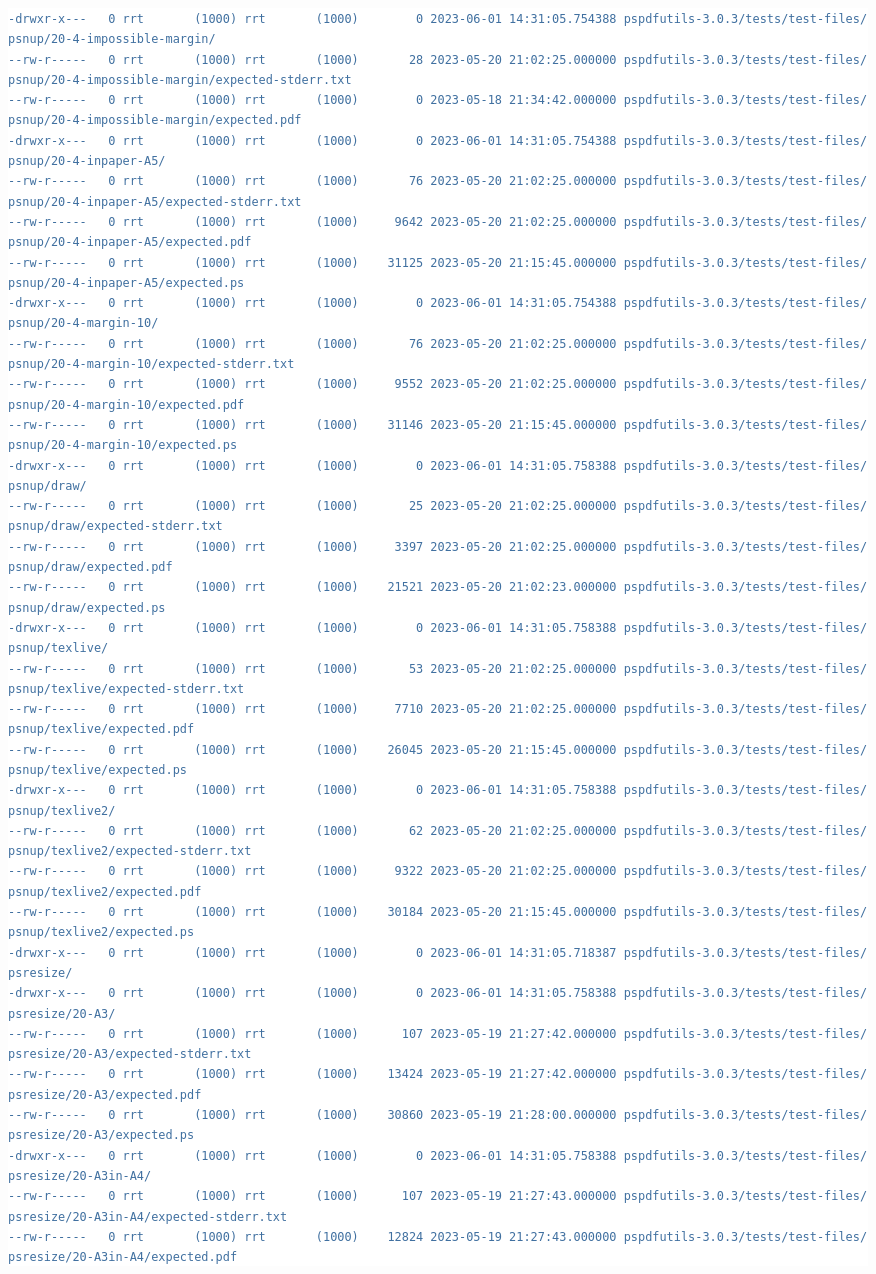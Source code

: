 ```diff
-drwxr-x---   0 rrt       (1000) rrt       (1000)        0 2023-06-01 14:31:05.754388 pspdfutils-3.0.3/tests/test-files/psnup/20-4-impossible-margin/
--rw-r-----   0 rrt       (1000) rrt       (1000)       28 2023-05-20 21:02:25.000000 pspdfutils-3.0.3/tests/test-files/psnup/20-4-impossible-margin/expected-stderr.txt
--rw-r-----   0 rrt       (1000) rrt       (1000)        0 2023-05-18 21:34:42.000000 pspdfutils-3.0.3/tests/test-files/psnup/20-4-impossible-margin/expected.pdf
-drwxr-x---   0 rrt       (1000) rrt       (1000)        0 2023-06-01 14:31:05.754388 pspdfutils-3.0.3/tests/test-files/psnup/20-4-inpaper-A5/
--rw-r-----   0 rrt       (1000) rrt       (1000)       76 2023-05-20 21:02:25.000000 pspdfutils-3.0.3/tests/test-files/psnup/20-4-inpaper-A5/expected-stderr.txt
--rw-r-----   0 rrt       (1000) rrt       (1000)     9642 2023-05-20 21:02:25.000000 pspdfutils-3.0.3/tests/test-files/psnup/20-4-inpaper-A5/expected.pdf
--rw-r-----   0 rrt       (1000) rrt       (1000)    31125 2023-05-20 21:15:45.000000 pspdfutils-3.0.3/tests/test-files/psnup/20-4-inpaper-A5/expected.ps
-drwxr-x---   0 rrt       (1000) rrt       (1000)        0 2023-06-01 14:31:05.754388 pspdfutils-3.0.3/tests/test-files/psnup/20-4-margin-10/
--rw-r-----   0 rrt       (1000) rrt       (1000)       76 2023-05-20 21:02:25.000000 pspdfutils-3.0.3/tests/test-files/psnup/20-4-margin-10/expected-stderr.txt
--rw-r-----   0 rrt       (1000) rrt       (1000)     9552 2023-05-20 21:02:25.000000 pspdfutils-3.0.3/tests/test-files/psnup/20-4-margin-10/expected.pdf
--rw-r-----   0 rrt       (1000) rrt       (1000)    31146 2023-05-20 21:15:45.000000 pspdfutils-3.0.3/tests/test-files/psnup/20-4-margin-10/expected.ps
-drwxr-x---   0 rrt       (1000) rrt       (1000)        0 2023-06-01 14:31:05.758388 pspdfutils-3.0.3/tests/test-files/psnup/draw/
--rw-r-----   0 rrt       (1000) rrt       (1000)       25 2023-05-20 21:02:25.000000 pspdfutils-3.0.3/tests/test-files/psnup/draw/expected-stderr.txt
--rw-r-----   0 rrt       (1000) rrt       (1000)     3397 2023-05-20 21:02:25.000000 pspdfutils-3.0.3/tests/test-files/psnup/draw/expected.pdf
--rw-r-----   0 rrt       (1000) rrt       (1000)    21521 2023-05-20 21:02:23.000000 pspdfutils-3.0.3/tests/test-files/psnup/draw/expected.ps
-drwxr-x---   0 rrt       (1000) rrt       (1000)        0 2023-06-01 14:31:05.758388 pspdfutils-3.0.3/tests/test-files/psnup/texlive/
--rw-r-----   0 rrt       (1000) rrt       (1000)       53 2023-05-20 21:02:25.000000 pspdfutils-3.0.3/tests/test-files/psnup/texlive/expected-stderr.txt
--rw-r-----   0 rrt       (1000) rrt       (1000)     7710 2023-05-20 21:02:25.000000 pspdfutils-3.0.3/tests/test-files/psnup/texlive/expected.pdf
--rw-r-----   0 rrt       (1000) rrt       (1000)    26045 2023-05-20 21:15:45.000000 pspdfutils-3.0.3/tests/test-files/psnup/texlive/expected.ps
-drwxr-x---   0 rrt       (1000) rrt       (1000)        0 2023-06-01 14:31:05.758388 pspdfutils-3.0.3/tests/test-files/psnup/texlive2/
--rw-r-----   0 rrt       (1000) rrt       (1000)       62 2023-05-20 21:02:25.000000 pspdfutils-3.0.3/tests/test-files/psnup/texlive2/expected-stderr.txt
--rw-r-----   0 rrt       (1000) rrt       (1000)     9322 2023-05-20 21:02:25.000000 pspdfutils-3.0.3/tests/test-files/psnup/texlive2/expected.pdf
--rw-r-----   0 rrt       (1000) rrt       (1000)    30184 2023-05-20 21:15:45.000000 pspdfutils-3.0.3/tests/test-files/psnup/texlive2/expected.ps
-drwxr-x---   0 rrt       (1000) rrt       (1000)        0 2023-06-01 14:31:05.718387 pspdfutils-3.0.3/tests/test-files/psresize/
-drwxr-x---   0 rrt       (1000) rrt       (1000)        0 2023-06-01 14:31:05.758388 pspdfutils-3.0.3/tests/test-files/psresize/20-A3/
--rw-r-----   0 rrt       (1000) rrt       (1000)      107 2023-05-19 21:27:42.000000 pspdfutils-3.0.3/tests/test-files/psresize/20-A3/expected-stderr.txt
--rw-r-----   0 rrt       (1000) rrt       (1000)    13424 2023-05-19 21:27:42.000000 pspdfutils-3.0.3/tests/test-files/psresize/20-A3/expected.pdf
--rw-r-----   0 rrt       (1000) rrt       (1000)    30860 2023-05-19 21:28:00.000000 pspdfutils-3.0.3/tests/test-files/psresize/20-A3/expected.ps
-drwxr-x---   0 rrt       (1000) rrt       (1000)        0 2023-06-01 14:31:05.758388 pspdfutils-3.0.3/tests/test-files/psresize/20-A3in-A4/
--rw-r-----   0 rrt       (1000) rrt       (1000)      107 2023-05-19 21:27:43.000000 pspdfutils-3.0.3/tests/test-files/psresize/20-A3in-A4/expected-stderr.txt
--rw-r-----   0 rrt       (1000) rrt       (1000)    12824 2023-05-19 21:27:43.000000 pspdfutils-3.0.3/tests/test-files/psresize/20-A3in-A4/expected.pdf
```